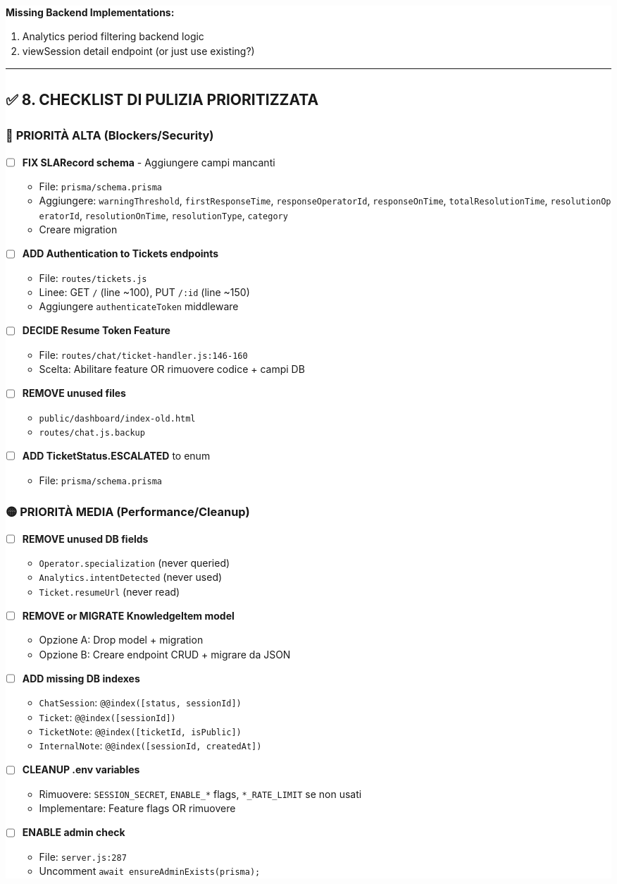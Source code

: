 **Missing Backend Implementations:**
1. Analytics period filtering backend logic
2. viewSession detail endpoint (or just use existing?)

---

## ✅ **8. CHECKLIST DI PULIZIA PRIORITIZZATA**

### 🔴 **PRIORITÀ ALTA (Blockers/Security)**

- [ ] **FIX SLARecord schema** - Aggiungere campi mancanti
  - File: `prisma/schema.prisma`
  - Aggiungere: `warningThreshold`, `firstResponseTime`, `responseOperatorId`, `responseOnTime`, `totalResolutionTime`, `resolutionOperatorId`, `resolutionOnTime`, `resolutionType`, `category`
  - Creare migration

- [ ] **ADD Authentication to Tickets endpoints**
  - File: `routes/tickets.js`
  - Linee: GET `/` (line ~100), PUT `/:id` (line ~150)
  - Aggiungere `authenticateToken` middleware

- [ ] **DECIDE Resume Token Feature**
  - File: `routes/chat/ticket-handler.js:146-160`
  - Scelta: Abilitare feature OR rimuovere codice + campi DB

- [ ] **REMOVE unused files**
  - `public/dashboard/index-old.html`
  - `routes/chat.js.backup`

- [ ] **ADD TicketStatus.ESCALATED** to enum
  - File: `prisma/schema.prisma`

### 🟡 **PRIORITÀ MEDIA (Performance/Cleanup)**

- [ ] **REMOVE unused DB fields**
  - `Operator.specialization` (never queried)
  - `Analytics.intentDetected` (never used)
  - `Ticket.resumeUrl` (never read)

- [ ] **REMOVE or MIGRATE KnowledgeItem model**
  - Opzione A: Drop model + migration
  - Opzione B: Creare endpoint CRUD + migrare da JSON

- [ ] **ADD missing DB indexes**
  - `ChatSession`: `@@index([status, sessionId])`
  - `Ticket`: `@@index([sessionId])`
  - `TicketNote`: `@@index([ticketId, isPublic])`
  - `InternalNote`: `@@index([sessionId, createdAt])`

- [ ] **CLEANUP .env variables**
  - Rimuovere: `SESSION_SECRET`, `ENABLE_*` flags, `*_RATE_LIMIT` se non usati
  - Implementare: Feature flags OR rimuovere

- [ ] **ENABLE admin check**
  - File: `server.js:287`
  - Uncomment `await ensureAdminExists(prisma);`
